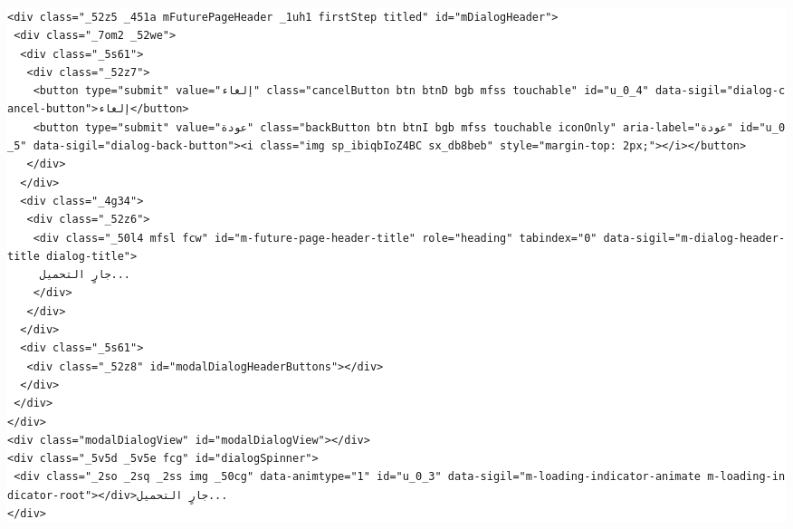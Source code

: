     <div class="_52z5 _451a mFuturePageHeader _1uh1 firstStep titled" id="mDialogHeader">
     <div class="_7om2 _52we">
      <div class="_5s61">
       <div class="_52z7">
        <button type="submit" value="إلغاء" class="cancelButton btn btnD bgb mfss touchable" id="u_0_4" data-sigil="dialog-cancel-button">إلغاء</button>
        <button type="submit" value="عودة" class="backButton btn btnI bgb mfss touchable iconOnly" aria-label="عودة" id="u_0_5" data-sigil="dialog-back-button"><i class="img sp_ibiqbIoZ4BC sx_db8beb" style="margin-top: 2px;"></i></button>
       </div>
      </div>
      <div class="_4g34">
       <div class="_52z6">
        <div class="_50l4 mfsl fcw" id="m-future-page-header-title" role="heading" tabindex="0" data-sigil="m-dialog-header-title dialog-title">
         جارٍ التحميل...
        </div>
       </div>
      </div>
      <div class="_5s61">
       <div class="_52z8" id="modalDialogHeaderButtons"></div>
      </div>
     </div>
    </div>
    <div class="modalDialogView" id="modalDialogView"></div>
    <div class="_5v5d _5v5e fcg" id="dialogSpinner">
     <div class="_2so _2sq _2ss img _50cg" data-animtype="1" id="u_0_3" data-sigil="m-loading-indicator-animate m-loading-indicator-root"></div>جارٍ التحميل...
    </div>
   </div>
  </div> 
 </body>
</html>
